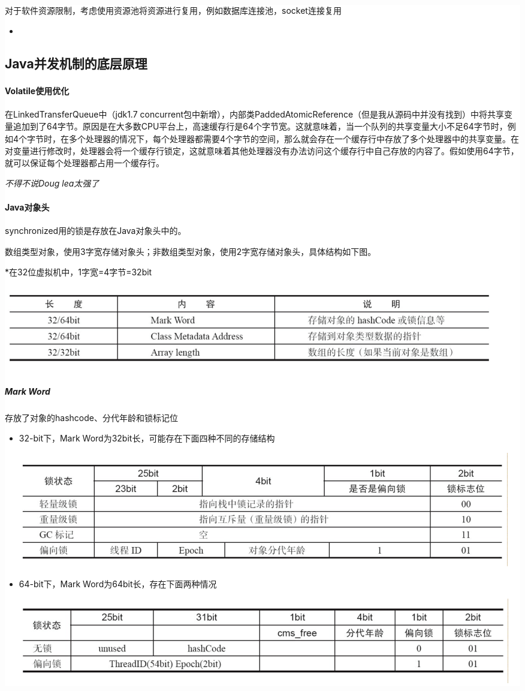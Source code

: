 对于软件资源限制，考虑使用资源池将资源进行复用，例如数据库连接池，socket连接复用

- 



## Java并发机制的底层原理

#### Volatile使用优化

在LinkedTransferQueue中（jdk1.7 concurrent包中新增），内部类PaddedAtomicReference（但是我从源码中并没有找到）中将共享变量追加到了64字节。原因是在大多数CPU平台上，高速缓存行是64个字节宽。这就意味着，当一个队列的共享变量大小不足64字节时，例如4个字节时，在多个处理器的情况下，每个处理器都需要4个字节的空间，那么就会存在一个缓存行中存放了多个处理器中的共享变量。在对变量进行修改时，处理器会将一个缓存行锁定，这就意味着其他处理器没有办法访问这个缓存行中自己存放的内容了。假如使用64字节，就可以保证每个处理器都占用一个缓存行。

*不得不说Doug lea太强了*



#### Java对象头

synchronized用的锁是存放在Java对象头中的。

数组类型对象，使用3字宽存储对象头；非数组类型对象，使用2字宽存储对象头，具体结构如下图。

*在32位虚拟机中，1字宽=4字节=32bit

![1571642327984](..\img\multithread\1571642327984.png)

##### Mark Word

存放了对象的hashcode、分代年龄和锁标记位

- 32-bit下，Mark Word为32bit长，可能存在下面四种不同的存储结构

  ![1571642571768](..\img\multithread\1571642571768.png)

- 64-bit下，Mark Word为64bit长，存在下面两种情况

  ![1571642716775](..\img\multithread\1571642716775.png)
